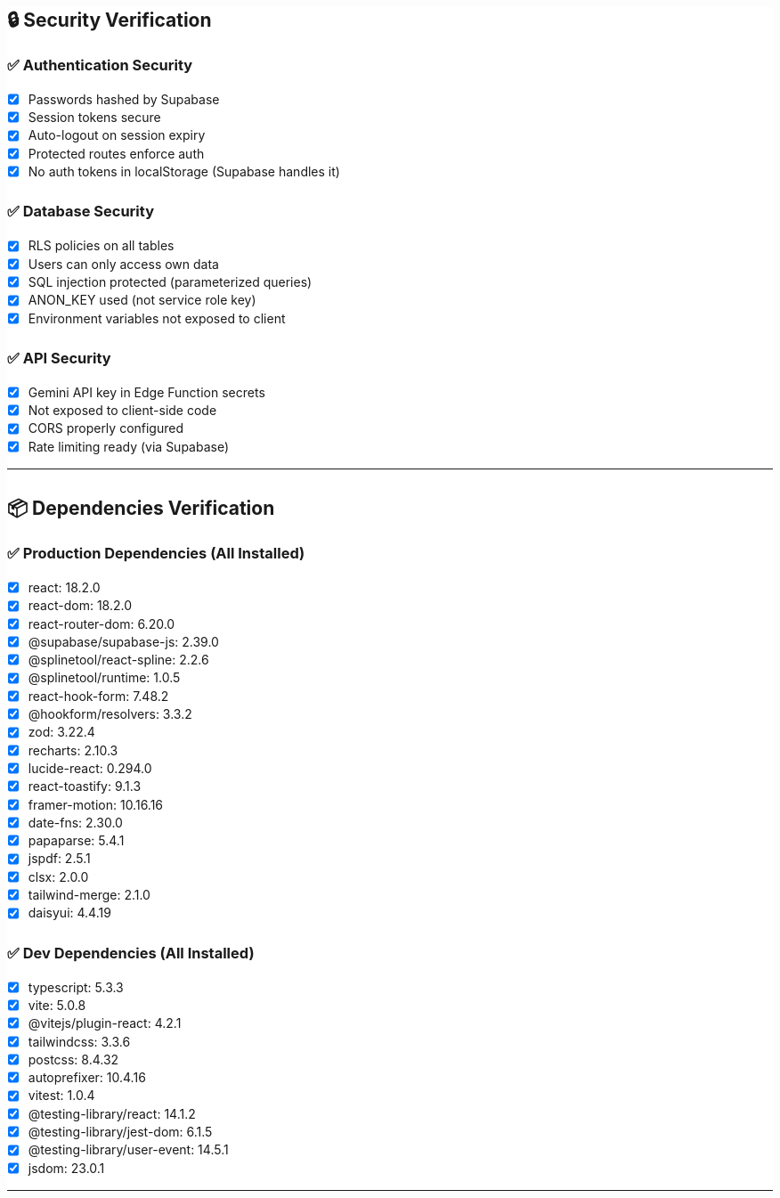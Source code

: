 ## 🔒 Security Verification

### ✅ Authentication Security
- [x] Passwords hashed by Supabase
- [x] Session tokens secure
- [x] Auto-logout on session expiry
- [x] Protected routes enforce auth
- [x] No auth tokens in localStorage (Supabase handles it)

### ✅ Database Security
- [x] RLS policies on all tables
- [x] Users can only access own data
- [x] SQL injection protected (parameterized queries)
- [x] ANON_KEY used (not service role key)
- [x] Environment variables not exposed to client

### ✅ API Security
- [x] Gemini API key in Edge Function secrets
- [x] Not exposed to client-side code
- [x] CORS properly configured
- [x] Rate limiting ready (via Supabase)

---

## 📦 Dependencies Verification

### ✅ Production Dependencies (All Installed)
- [x] react: 18.2.0
- [x] react-dom: 18.2.0
- [x] react-router-dom: 6.20.0
- [x] @supabase/supabase-js: 2.39.0
- [x] @splinetool/react-spline: 2.2.6
- [x] @splinetool/runtime: 1.0.5
- [x] react-hook-form: 7.48.2
- [x] @hookform/resolvers: 3.3.2
- [x] zod: 3.22.4
- [x] recharts: 2.10.3
- [x] lucide-react: 0.294.0
- [x] react-toastify: 9.1.3
- [x] framer-motion: 10.16.16
- [x] date-fns: 2.30.0
- [x] papaparse: 5.4.1
- [x] jspdf: 2.5.1
- [x] clsx: 2.0.0
- [x] tailwind-merge: 2.1.0
- [x] daisyui: 4.4.19

### ✅ Dev Dependencies (All Installed)
- [x] typescript: 5.3.3
- [x] vite: 5.0.8
- [x] @vitejs/plugin-react: 4.2.1
- [x] tailwindcss: 3.3.6
- [x] postcss: 8.4.32
- [x] autoprefixer: 10.4.16
- [x] vitest: 1.0.4
- [x] @testing-library/react: 14.1.2
- [x] @testing-library/jest-dom: 6.1.5
- [x] @testing-library/user-event: 14.5.1
- [x] jsdom: 23.0.1

---